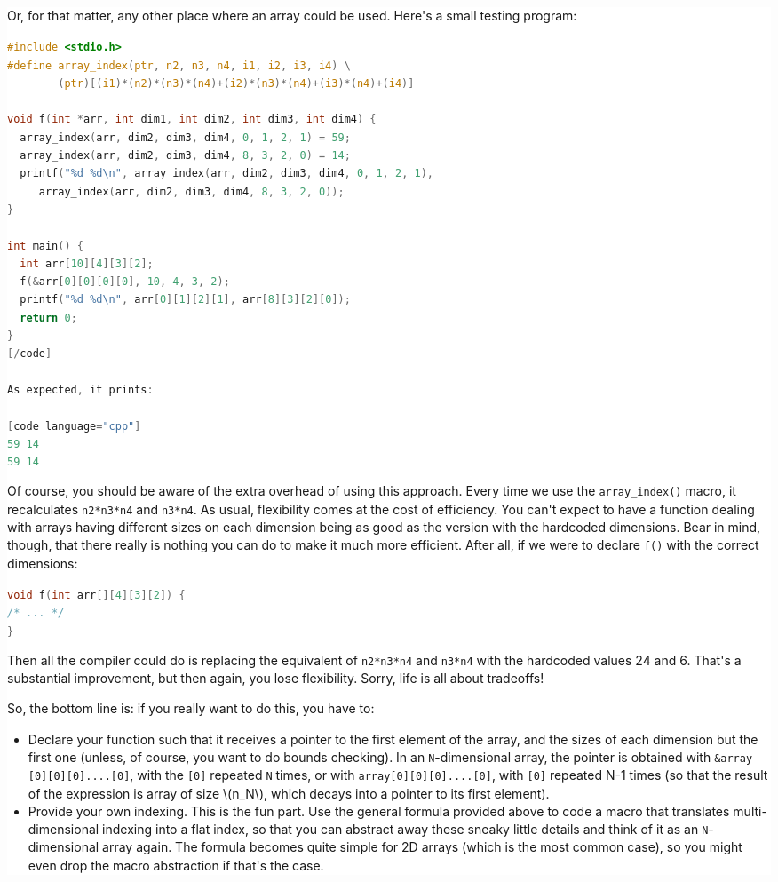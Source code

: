 Or, for that matter, any other place where an array could be used. Here's a small testing program:

```c
#include <stdio.h>
#define array_index(ptr, n2, n3, n4, i1, i2, i3, i4) \
        (ptr)[(i1)*(n2)*(n3)*(n4)+(i2)*(n3)*(n4)+(i3)*(n4)+(i4)]

void f(int *arr, int dim1, int dim2, int dim3, int dim4) {
  array_index(arr, dim2, dim3, dim4, 0, 1, 2, 1) = 59;
  array_index(arr, dim2, dim3, dim4, 8, 3, 2, 0) = 14;
  printf("%d %d\n", array_index(arr, dim2, dim3, dim4, 0, 1, 2, 1),
	 array_index(arr, dim2, dim3, dim4, 8, 3, 2, 0));
}

int main() {
  int arr[10][4][3][2];
  f(&arr[0][0][0][0], 10, 4, 3, 2);
  printf("%d %d\n", arr[0][1][2][1], arr[8][3][2][0]);
  return 0;
}
[/code]

As expected, it prints:

[code language="cpp"]
59 14
59 14
```

Of course, you should be aware of the extra overhead of using this approach. Every time we use the `array_index()` macro, it recalculates `n2*n3*n4` and `n3*n4`. As usual, flexibility comes at the cost of efficiency. You can't expect to have a function dealing with arrays having different sizes on each dimension being as good as the version with the hardcoded dimensions. Bear in mind, though, that there really is nothing you can do to make it much more efficient. After all, if we were to declare `f()` with the correct dimensions:

```c
void f(int arr[][4][3][2]) {
/* ... */
}
```

Then all the compiler could do is replacing the equivalent of `n2*n3*n4` and `n3*n4` with the hardcoded values 24 and 6. That's a substantial improvement, but then again, you lose flexibility. Sorry, life is all about tradeoffs!

So, the bottom line is: if you really want to do this, you have to:

* Declare your function such that it receives a pointer to the first element of the array, and the sizes of each dimension but the first one (unless, of course, you want to do bounds checking). In an `N`-dimensional array, the pointer is obtained with `&array[0][0][0]....[0]`, with the `[0]` repeated `N` times,  or with `array[0][0][0]....[0]`, with `[0]` repeated N-1 times (so that the result of the expression is array of size \\(n_N\\), which decays into a pointer to its first element).
* Provide your own indexing. This is the fun part. Use the general formula provided above to code a macro that translates multi-dimensional indexing into a flat index, so that you can abstract away these sneaky little details and think of it as an `N`-dimensional array again. The formula becomes quite simple for 2D arrays (which is the most common case), so you might even drop the macro abstraction if that's the case.
